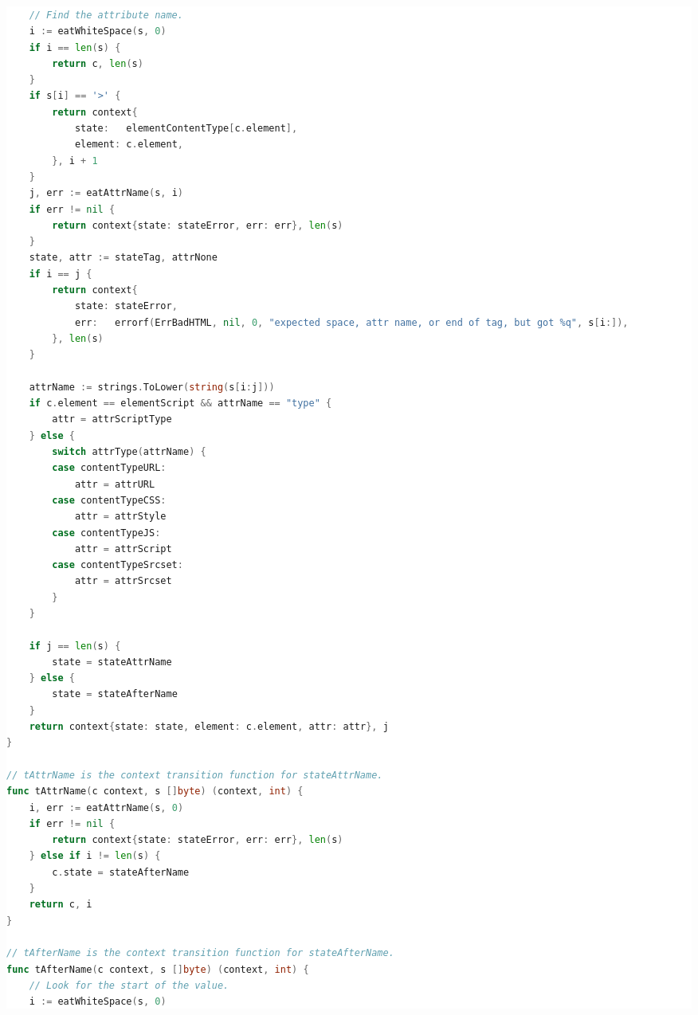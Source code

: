 ```go
	// Find the attribute name.
	i := eatWhiteSpace(s, 0)
	if i == len(s) {
		return c, len(s)
	}
	if s[i] == '>' {
		return context{
			state:   elementContentType[c.element],
			element: c.element,
		}, i + 1
	}
	j, err := eatAttrName(s, i)
	if err != nil {
		return context{state: stateError, err: err}, len(s)
	}
	state, attr := stateTag, attrNone
	if i == j {
		return context{
			state: stateError,
			err:   errorf(ErrBadHTML, nil, 0, "expected space, attr name, or end of tag, but got %q", s[i:]),
		}, len(s)
	}

	attrName := strings.ToLower(string(s[i:j]))
	if c.element == elementScript && attrName == "type" {
		attr = attrScriptType
	} else {
		switch attrType(attrName) {
		case contentTypeURL:
			attr = attrURL
		case contentTypeCSS:
			attr = attrStyle
		case contentTypeJS:
			attr = attrScript
		case contentTypeSrcset:
			attr = attrSrcset
		}
	}

	if j == len(s) {
		state = stateAttrName
	} else {
		state = stateAfterName
	}
	return context{state: state, element: c.element, attr: attr}, j
}

// tAttrName is the context transition function for stateAttrName.
func tAttrName(c context, s []byte) (context, int) {
	i, err := eatAttrName(s, 0)
	if err != nil {
		return context{state: stateError, err: err}, len(s)
	} else if i != len(s) {
		c.state = stateAfterName
	}
	return c, i
}

// tAfterName is the context transition function for stateAfterName.
func tAfterName(c context, s []byte) (context, int) {
	// Look for the start of the value.
	i := eatWhiteSpace(s, 0)
```
